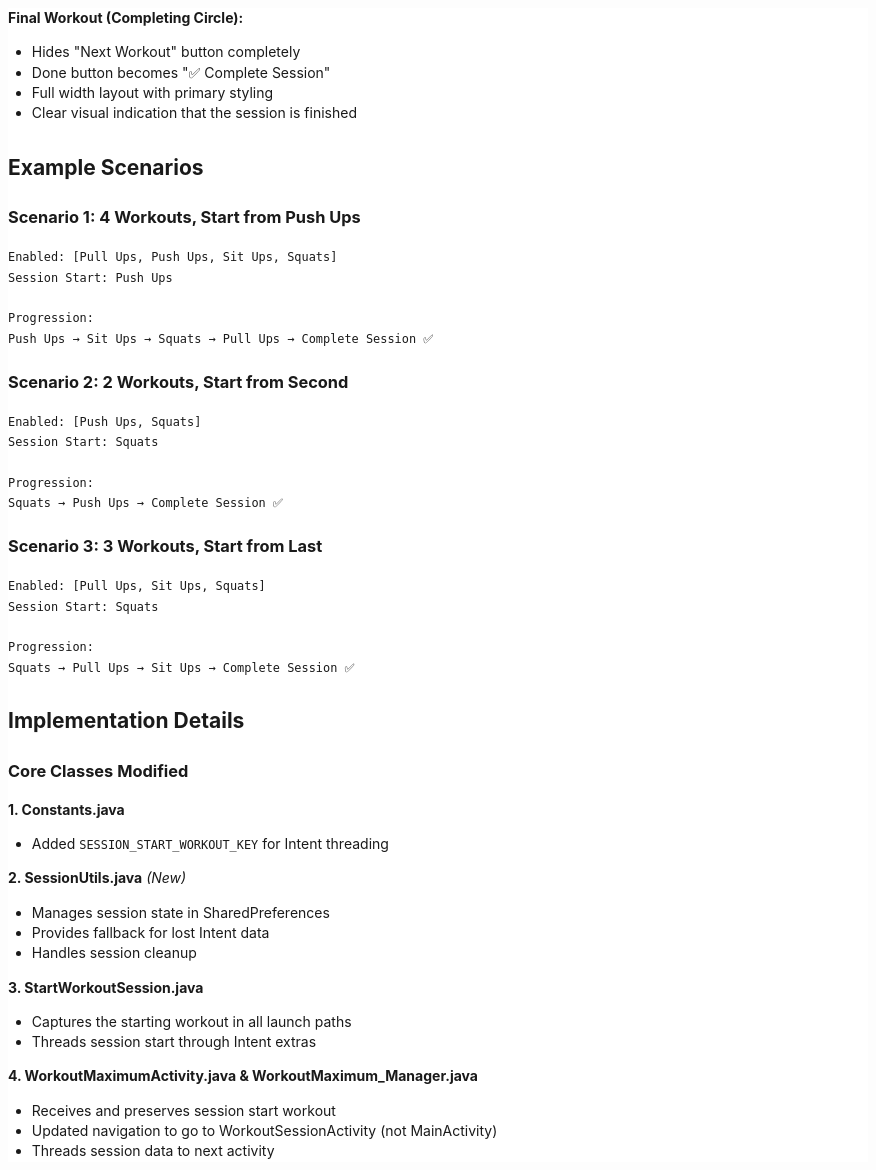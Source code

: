 **Final Workout (Completing Circle):**
- Hides "Next Workout" button completely
- Done button becomes "✅ Complete Session" 
- Full width layout with primary styling
- Clear visual indication that the session is finished

## Example Scenarios

### Scenario 1: 4 Workouts, Start from Push Ups
```
Enabled: [Pull Ups, Push Ups, Sit Ups, Squats]
Session Start: Push Ups

Progression:
Push Ups → Sit Ups → Squats → Pull Ups → Complete Session ✅
```

### Scenario 2: 2 Workouts, Start from Second
```
Enabled: [Push Ups, Squats] 
Session Start: Squats

Progression:
Squats → Push Ups → Complete Session ✅
```

### Scenario 3: 3 Workouts, Start from Last
```
Enabled: [Pull Ups, Sit Ups, Squats]
Session Start: Squats

Progression:
Squats → Pull Ups → Sit Ups → Complete Session ✅
```

## Implementation Details

### Core Classes Modified

**1. Constants.java**
- Added `SESSION_START_WORKOUT_KEY` for Intent threading

**2. SessionUtils.java** *(New)*
- Manages session state in SharedPreferences
- Provides fallback for lost Intent data
- Handles session cleanup

**3. StartWorkoutSession.java**
- Captures the starting workout in all launch paths
- Threads session start through Intent extras

**4. WorkoutMaximumActivity.java & WorkoutMaximum_Manager.java**
- Receives and preserves session start workout
- Updated navigation to go to WorkoutSessionActivity (not MainActivity)
- Threads session data to next activity
